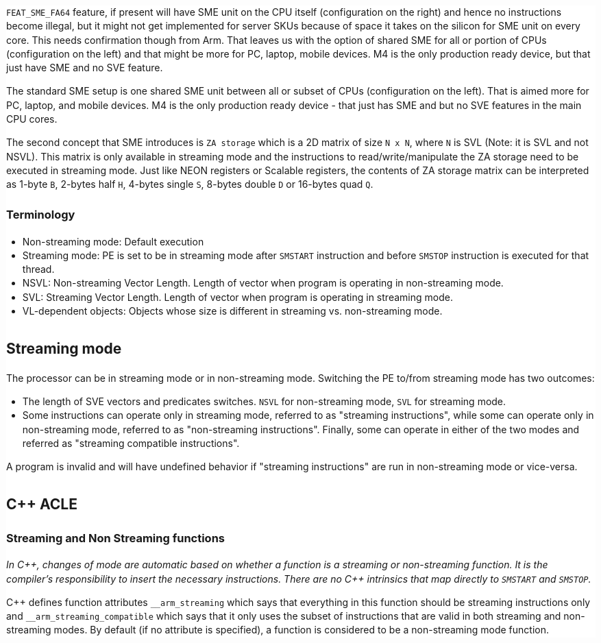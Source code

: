 `FEAT_SME_FA64` feature, if present will have SME unit on the CPU itself (configuration on the right) and hence no instructions become illegal, but it might not get implemented for server SKUs because of space it takes on the silicon for SME unit on every core. This needs confirmation though from Arm. That leaves us with the option of shared SME for all or portion of CPUs (configuration on the left) and that might be more for PC, laptop, mobile devices. M4 is the only production ready device, but that just have SME and no SVE feature.

The standard SME setup is one shared SME unit between all or subset of CPUs (configuration on the left). That is aimed more for PC, laptop, and mobile devices. M4 is the only production ready device - that just has SME and but no SVE features in the main CPU cores.

The second concept that SME introduces is `ZA storage` which is a 2D matrix of size `N x N`, where `N` is SVL (Note: it is SVL and not NSVL). This matrix is only available in streaming mode and the instructions to read/write/manipulate the ZA storage need to be executed in streaming mode. Just like NEON registers or Scalable registers, the contents of ZA storage matrix can be interpreted as 1-byte `B`, 2-bytes half `H`, 4-bytes single `S`, 8-bytes double `D` or 16-bytes quad `Q`.

### Terminology

- Non-streaming mode: Default execution
- Streaming mode: PE is set to be in streaming mode after `SMSTART` instruction and before `SMSTOP` instruction is executed for that thread.
- NSVL: Non-streaming Vector Length. Length of vector when program is operating in non-streaming mode.
- SVL: Streaming Vector Length. Length of vector when program is operating in streaming mode.
- VL-dependent objects: Objects whose size is different in streaming vs. non-streaming mode.

## Streaming mode

The processor can be in streaming mode or in non-streaming mode. Switching the PE to/from streaming mode has two outcomes:
- The length of SVE vectors and predicates switches. `NSVL` for non-streaming mode, `SVL` for streaming mode.
- Some instructions can operate only in streaming mode, referred to as "streaming instructions", while some can operate only in non-streaming mode, referred to as "non-streaming instructions". Finally, some can operate in either of the two modes and referred as "streaming compatible instructions".

A program is invalid and will have undefined behavior if "streaming instructions" are run in non-streaming mode or vice-versa.


## C++ ACLE

### Streaming and Non Streaming functions

<i>In C++, changes of mode are automatic based on whether a function is a streaming or non-streaming function. It is the compiler’s responsibility to insert the necessary instructions. There are no C++ intrinsics that map directly to `SMSTART` and `SMSTOP`.</i>

C++ defines function attributes `__arm_streaming` which says that everything in this function should be streaming instructions only and `__arm_streaming_compatible` which says that it only uses the subset of instructions that are valid in both streaming and non-streaming modes. By default (if no attribute is specified), a function is considered to be a non-streaming mode function.
